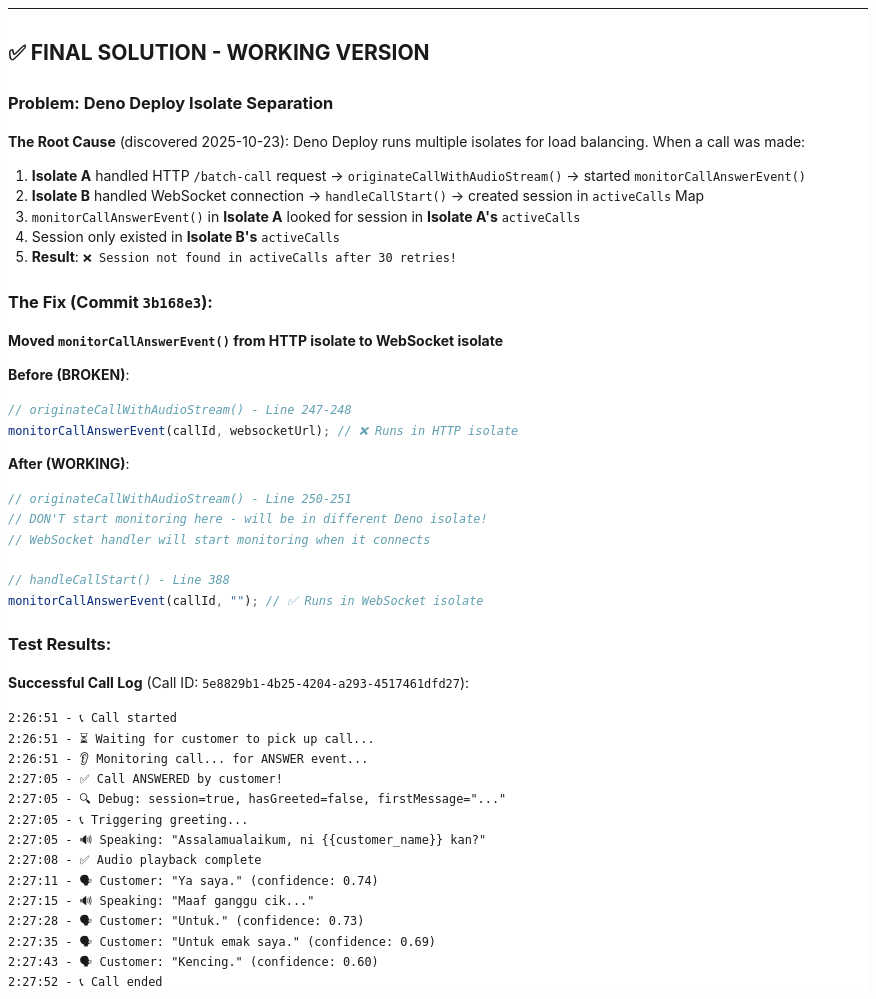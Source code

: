 
---

## ✅ FINAL SOLUTION - WORKING VERSION

### Problem: Deno Deploy Isolate Separation

**The Root Cause** (discovered 2025-10-23):
Deno Deploy runs multiple isolates for load balancing. When a call was made:
1. **Isolate A** handled HTTP `/batch-call` request → `originateCallWithAudioStream()` → started `monitorCallAnswerEvent()`
2. **Isolate B** handled WebSocket connection → `handleCallStart()` → created session in `activeCalls` Map
3. `monitorCallAnswerEvent()` in **Isolate A** looked for session in **Isolate A's** `activeCalls`
4. Session only existed in **Isolate B's** `activeCalls`
5. **Result**: `❌ Session not found in activeCalls after 30 retries!`

### The Fix (Commit `3b168e3`):

**Moved `monitorCallAnswerEvent()` from HTTP isolate to WebSocket isolate**

**Before (BROKEN)**:
```typescript
// originateCallWithAudioStream() - Line 247-248
monitorCallAnswerEvent(callId, websocketUrl); // ❌ Runs in HTTP isolate
```

**After (WORKING)**:
```typescript
// originateCallWithAudioStream() - Line 250-251
// DON'T start monitoring here - will be in different Deno isolate!
// WebSocket handler will start monitoring when it connects

// handleCallStart() - Line 388
monitorCallAnswerEvent(callId, ""); // ✅ Runs in WebSocket isolate
```

### Test Results:

**Successful Call Log** (Call ID: `5e8829b1-4b25-4204-a293-4517461dfd27`):
```
2:26:51 - 📞 Call started
2:26:51 - ⏳ Waiting for customer to pick up call...
2:26:51 - 👂 Monitoring call... for ANSWER event...
2:27:05 - ✅ Call ANSWERED by customer!
2:27:05 - 🔍 Debug: session=true, hasGreeted=false, firstMessage="..."
2:27:05 - 📞 Triggering greeting...
2:27:05 - 🔊 Speaking: "Assalamualaikum, ni {{customer_name}} kan?"
2:27:08 - ✅ Audio playback complete
2:27:11 - 🗣️ Customer: "Ya saya." (confidence: 0.74)
2:27:15 - 🔊 Speaking: "Maaf ganggu cik..."
2:27:28 - 🗣️ Customer: "Untuk." (confidence: 0.73)
2:27:35 - 🗣️ Customer: "Untuk emak saya." (confidence: 0.69)
2:27:43 - 🗣️ Customer: "Kencing." (confidence: 0.60)
2:27:52 - 📞 Call ended
```
